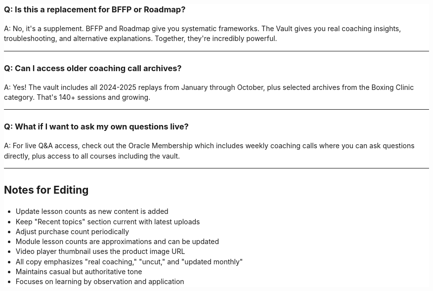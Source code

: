 ### Q: Is this a replacement for BFFP or Roadmap?

A: No, it's a supplement. BFFP and Roadmap give you systematic frameworks. The Vault gives you real coaching insights, troubleshooting, and alternative explanations. Together, they're incredibly powerful.

---

### Q: Can I access older coaching call archives?

A: Yes! The vault includes all 2024-2025 replays from January through October, plus selected archives from the Boxing Clinic category. That's 140+ sessions and growing.

---

### Q: What if I want to ask my own questions live?

A: For live Q&A access, check out the Oracle Membership which includes weekly coaching calls where you can ask questions directly, plus access to all courses including the vault.

---

## Notes for Editing

- Update lesson counts as new content is added
- Keep "Recent topics" section current with latest uploads
- Adjust purchase count periodically
- Module lesson counts are approximations and can be updated
- Video player thumbnail uses the product image URL
- All copy emphasizes "real coaching," "uncut," and "updated monthly"
- Maintains casual but authoritative tone
- Focuses on learning by observation and application
